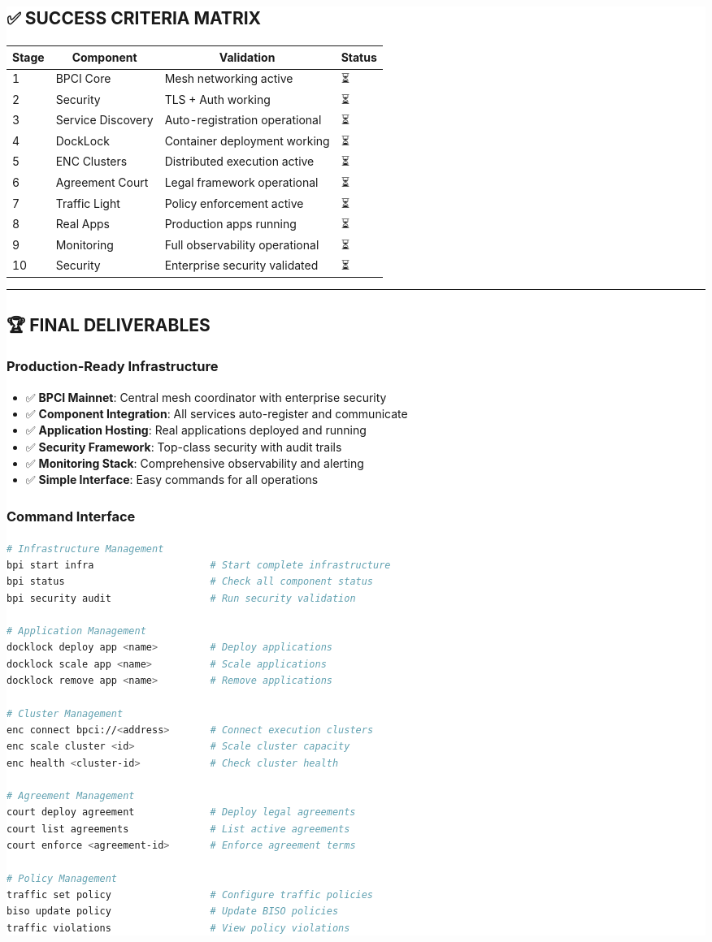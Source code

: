
## **✅ SUCCESS CRITERIA MATRIX**

| Stage | Component | Validation | Status |
|-------|-----------|------------|--------|
| 1 | BPCI Core | Mesh networking active | ⏳ |
| 2 | Security | TLS + Auth working | ⏳ |
| 3 | Service Discovery | Auto-registration operational | ⏳ |
| 4 | DockLock | Container deployment working | ⏳ |
| 5 | ENC Clusters | Distributed execution active | ⏳ |
| 6 | Agreement Court | Legal framework operational | ⏳ |
| 7 | Traffic Light | Policy enforcement active | ⏳ |
| 8 | Real Apps | Production apps running | ⏳ |
| 9 | Monitoring | Full observability operational | ⏳ |
| 10 | Security | Enterprise security validated | ⏳ |

---

## **🏆 FINAL DELIVERABLES**

### **Production-Ready Infrastructure**
- ✅ **BPCI Mainnet**: Central mesh coordinator with enterprise security
- ✅ **Component Integration**: All services auto-register and communicate
- ✅ **Application Hosting**: Real applications deployed and running
- ✅ **Security Framework**: Top-class security with audit trails
- ✅ **Monitoring Stack**: Comprehensive observability and alerting
- ✅ **Simple Interface**: Easy commands for all operations

### **Command Interface**
```bash
# Infrastructure Management
bpi start infra                    # Start complete infrastructure
bpi status                         # Check all component status
bpi security audit                 # Run security validation

# Application Management
docklock deploy app <name>         # Deploy applications
docklock scale app <name>          # Scale applications
docklock remove app <name>         # Remove applications

# Cluster Management
enc connect bpci://<address>       # Connect execution clusters
enc scale cluster <id>             # Scale cluster capacity
enc health <cluster-id>            # Check cluster health

# Agreement Management
court deploy agreement             # Deploy legal agreements
court list agreements              # List active agreements
court enforce <agreement-id>       # Enforce agreement terms

# Policy Management
traffic set policy                 # Configure traffic policies
biso update policy                 # Update BISO policies
traffic violations                 # View policy violations
```
